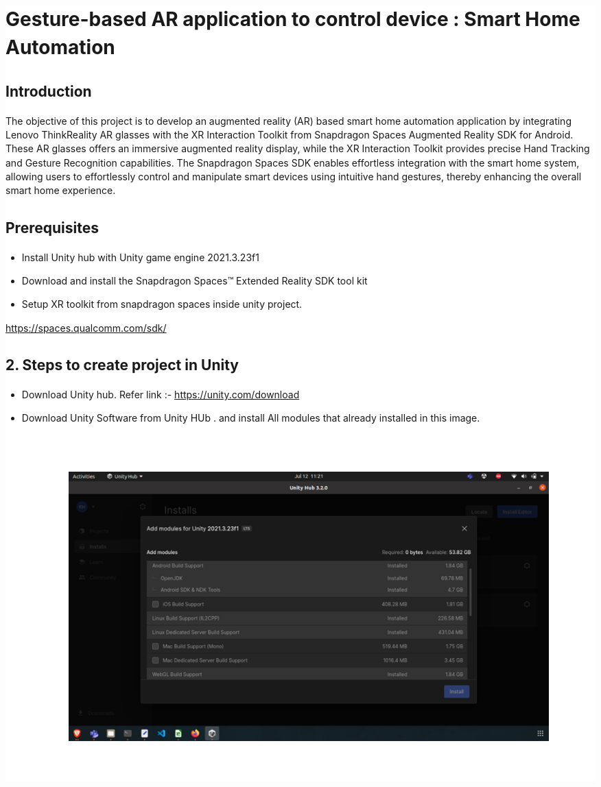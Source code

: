 # Gesture-based AR application to control device : Smart Home Automation
## Introduction
The objective of this project is to develop an augmented reality (AR) based smart home automation application by integrating Lenovo ThinkReality AR glasses with the XR Interaction Toolkit from Snapdragon Spaces Augmented Reality SDK for Android. These AR glasses offers an immersive augmented reality display, while the XR Interaction Toolkit provides precise Hand Tracking and Gesture Recognition capabilities. The Snapdragon Spaces SDK enables effortless integration with the smart home system, allowing users to effortlessly control and manipulate smart devices using intuitive hand gestures, thereby enhancing the overall smart home experience. 
## Prerequisites 
- Install Unity hub with Unity game engine 2021.3.23f1 

- Download and install the Snapdragon Spaces™ Extended Reality SDK tool kit 

- Setup  XR toolkit from snapdragon spaces inside unity project. 

https://spaces.qualcomm.com/sdk/


 
## 2. Steps to create project in Unity   


- Download Unity hub.
  Refer link :- https://unity.com/download

- Download Unity Software  from Unity HUb . and install  All modules that already installed in this image.<br> 
    <div align="center">  
    <img src="img/5.png" alt="Alt text" title="Optional title"  width="700" height="500">
    </div>

